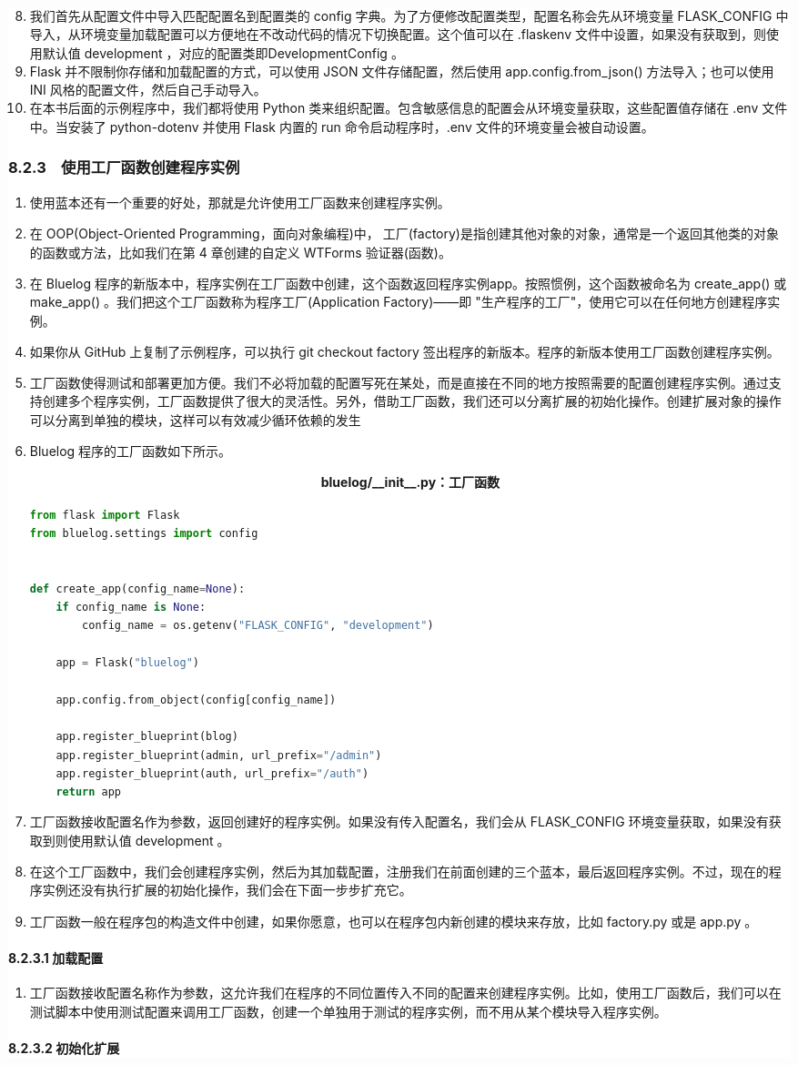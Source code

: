 8. 我们首先从配置文件中导入匹配配置名到配置类的 config 字典。为了方便修改配置类型，配置名称会先从环境变量 FLASK_CONFIG 中导入，从环境变量加载配置可以方便地在不改动代码的情况下切换配置。这个值可以在 .flaskenv 文件中设置，如果没有获取到，则使用默认值 development ，对应的配置类即DevelopmentConfig 。
9. Flask 并不限制你存储和加载配置的方式，可以使用 JSON 文件存储配置，然后使用 app.config.from_json() 方法导入；也可以使用 INI 风格的配置文件，然后自己手动导入。
10. 在本书后面的示例程序中，我们都将使用 Python 类来组织配置。包含敏感信息的配置会从环境变量获取，这些配置值存储在 .env 文件中。当安装了 python-dotenv 并使用 Flask 内置的 run 命令启动程序时，.env 文件的环境变量会被自动设置。

### 8.2.3　使用工厂函数创建程序实例

1. 使用蓝本还有一个重要的好处，那就是允许使用工厂函数来创建程序实例。

2. 在 OOP(Object-Oriented Programming，面向对象编程)中， 工厂(factory)是指创建其他对象的对象，通常是一个返回其他类的对象的函数或方法，比如我们在第 4 章创建的自定义 WTForms 验证器(函数)。

3. 在 Bluelog 程序的新版本中，程序实例在工厂函数中创建，这个函数返回程序实例app。按照惯例，这个函数被命名为 create_app() 或 make_app() 。我们把这个工厂函数称为程序工厂(Application Factory)——即 "生产程序的工厂"，使用它可以在任何地方创建程序实例。

4. 如果你从 GitHub 上复制了示例程序，可以执行 git checkout factory 签出程序的新版本。程序的新版本使用工厂函数创建程序实例。

5. 工厂函数使得测试和部署更加方便。我们不必将加载的配置写死在某处，而是直接在不同的地方按照需要的配置创建程序实例。通过支持创建多个程序实例，工厂函数提供了很大的灵活性。另外，借助工厂函数，我们还可以分离扩展的初始化操作。创建扩展对象的操作可以分离到单独的模块，这样可以有效减少循环依赖的发生

6. Bluelog 程序的工厂函数如下所示。

   <center><b>bluelog/__init__.py：工厂函数</b></center>

   ```python
   from flask import Flask
   from bluelog.settings import config


   def create_app(config_name=None):
       if config_name is None:
           config_name = os.getenv("FLASK_CONFIG", "development")

       app = Flask("bluelog")

       app.config.from_object(config[config_name])

       app.register_blueprint(blog)
       app.register_blueprint(admin, url_prefix="/admin")
       app.register_blueprint(auth, url_prefix="/auth")
       return app

   ```

7. 工厂函数接收配置名作为参数，返回创建好的程序实例。如果没有传入配置名，我们会从 FLASK_CONFIG 环境变量获取，如果没有获取到则使用默认值 development 。
8. 在这个工厂函数中，我们会创建程序实例，然后为其加载配置，注册我们在前面创建的三个蓝本，最后返回程序实例。不过，现在的程序实例还没有执行扩展的初始化操作，我们会在下面一步步扩充它。
9. 工厂函数一般在程序包的构造文件中创建，如果你愿意，也可以在程序包内新创建的模块来存放，比如 factory.py 或是 app.py 。

#### 8.2.3.1 加载配置

1. 工厂函数接收配置名称作为参数，这允许我们在程序的不同位置传入不同的配置来创建程序实例。比如，使用工厂函数后，我们可以在测试脚本中使用测试配置来调用工厂函数，创建一个单独用于测试的程序实例，而不用从某个模块导入程序实例。

#### 8.2.3.2 初始化扩展
